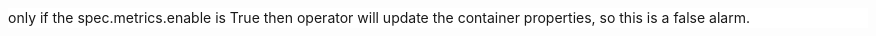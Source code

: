 only if the spec.metrics.enable is True then operator will update the container properties, so this is a false alarm.